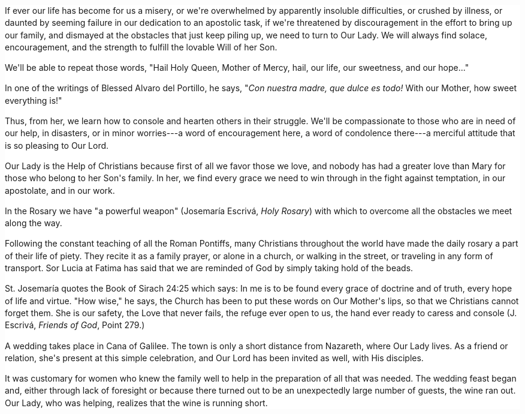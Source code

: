 If ever our life has become for us a misery, or we\'re overwhelmed by
apparently insoluble difficulties, or crushed by illness, or daunted by
seeming failure in our dedication to an apostolic task, if we\'re
threatened by discouragement in the effort to bring up our family, and
dismayed at the obstacles that just keep piling up, we need to turn to
Our Lady. We will always find solace, encouragement, and the strength to
fulfill the lovable Will of her Son.

We\'ll be able to repeat those words, "Hail Holy Queen, Mother of Mercy,
hail, our life, our sweetness, and our hope\..."

In one of the writings of Blessed Alvaro del Portillo, he says, "*Con
nuestra madre, que dulce es todo!* With our Mother, how sweet everything
is!"

Thus, from her, we learn how to console and hearten others in their
struggle. We\'ll be compassionate to those who are in need of our help,
in disasters, or in minor worries---a word of encouragement here, a word
of condolence there---a merciful attitude that is so pleasing to Our
Lord.

Our Lady is the Help of Christians because first of all we favor those
we love, and nobody has had a greater love than Mary for those who
belong to her Son\'s family. In her, we find every grace we need to win
through in the fight against temptation, in our apostolate, and in our
work.

In the Rosary we have "a powerful weapon" (Josemaría Escrivá, *Holy
Rosary*) with which to overcome all the obstacles we meet along the way.

Following the constant teaching of all the Roman Pontiffs, many
Christians throughout the world have made the daily rosary a part of
their life of piety. They recite it as a family prayer, or alone in a
church, or walking in the street, or traveling in any form of transport.
Sor Lucia at Fatima has said that we are reminded of God by simply
taking hold of the beads.

St. Josemaría quotes the Book of Sirach 24:25 which says: In me is to be
found every grace of doctrine and of truth, every hope of life and
virtue. "How wise," he says, the Church has been to put these words on
Our Mother's lips, so that we Christians cannot forget them. She is our
safety, the Love that never fails, the refuge ever open to us, the hand
ever ready to caress and console (J. Escrivá, *Friends of God*, Point
279.)

A wedding takes place in Cana of Galilee. The town is only a short
distance from Nazareth, where Our Lady lives. As a friend or relation,
she\'s present at this simple celebration, and Our Lord has been invited
as well, with His disciples.

It was customary for women who knew the family well to help in the
preparation of all that was needed. The wedding feast began and, either
through lack of foresight or because there turned out to be an
unexpectedly large number of guests, the wine ran out. Our Lady, who was
helping, realizes that the wine is running short.
